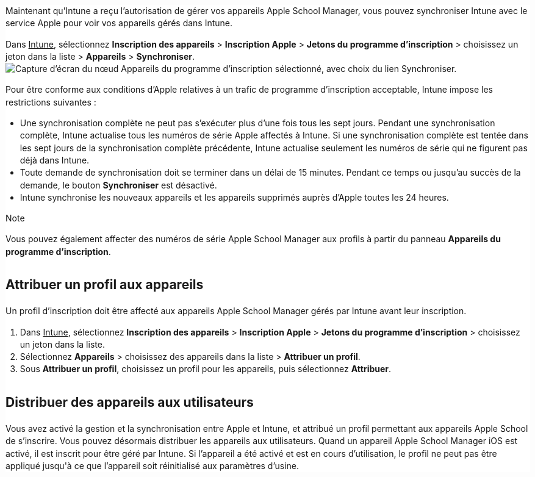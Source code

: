 Maintenant qu’Intune a reçu l’autorisation de gérer vos appareils Apple School Manager, vous pouvez synchroniser Intune avec le service Apple pour voir vos appareils gérés dans Intune.

Dans [Intune](https://aka.ms/intuneportal), sélectionnez **Inscription des appareils** > **Inscription Apple** > **Jetons du programme d’inscription** > choisissez un jeton dans la liste > **Appareils** > **Synchroniser**. ![Capture d’écran du nœud Appareils du programme d’inscription sélectionné, avec choix du lien Synchroniser.](./media/device-enrollment-program-enroll-ios/image06.png)

  Pour être conforme aux conditions d’Apple relatives à un trafic de programme d’inscription acceptable, Intune impose les restrictions suivantes :
  - Une synchronisation complète ne peut pas s’exécuter plus d’une fois tous les sept jours. Pendant une synchronisation complète, Intune actualise tous les numéros de série Apple affectés à Intune. Si une synchronisation complète est tentée dans les sept jours de la synchronisation complète précédente, Intune actualise seulement les numéros de série qui ne figurent pas déjà dans Intune.
  - Toute demande de synchronisation doit se terminer dans un délai de 15 minutes. Pendant ce temps ou jusqu’au succès de la demande, le bouton **Synchroniser** est désactivé.
  - Intune synchronise les nouveaux appareils et les appareils supprimés auprès d’Apple toutes les 24 heures.

>[!NOTE]
>Vous pouvez également affecter des numéros de série Apple School Manager aux profils à partir du panneau **Appareils du programme d’inscription**.

## <a name="assign-a-profile-to-devices"></a>Attribuer un profil aux appareils
Un profil d’inscription doit être affecté aux appareils Apple School Manager gérés par Intune avant leur inscription.

1. Dans [Intune](https://aka.ms/intuneportal), sélectionnez **Inscription des appareils** > **Inscription Apple** > **Jetons du programme d’inscription** > choisissez un jeton dans la liste.
2. Sélectionnez **Appareils** > choisissez des appareils dans la liste > **Attribuer un profil**.
3. Sous **Attribuer un profil**, choisissez un profil pour les appareils, puis sélectionnez **Attribuer**.

## <a name="distribute-devices-to-users"></a>Distribuer des appareils aux utilisateurs

Vous avez activé la gestion et la synchronisation entre Apple et Intune, et attribué un profil permettant aux appareils Apple School de s’inscrire. Vous pouvez désormais distribuer les appareils aux utilisateurs. Quand un appareil Apple School Manager iOS est activé, il est inscrit pour être géré par Intune. Si l’appareil a été activé et est en cours d’utilisation, le profil ne peut pas être appliqué jusqu'à ce que l’appareil soit réinitialisé aux paramètres d’usine.

